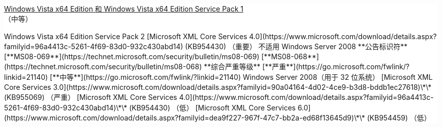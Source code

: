 [Windows Vista x64 Edition 和 Windows Vista x64 Edition Service Pack 1](https://www.microsoft.com/download/details.aspx?familyid=727ce9b6-827f-4350-b4ff-c08e8ac541a6)  
（中等）
</td>
</tr>
<tr>
<td style="border:1px solid black;">
Windows Vista x64 Edition Service Pack 2
</td>
<td style="border:1px solid black;">
[Microsoft XML Core Services 4.0](https://www.microsoft.com/download/details.aspx?familyid=96a4413c-5261-4f69-83d0-932c430abd14)  
(KB954430)  
（重要）
</td>
<td style="border:1px solid black;">
不适用
</td>
</tr>
<tr>
<th colspan="3" style="border:1px solid black;">
Windows Server 2008
</th>
</tr>
<tr class="alternateRow">
<td style="border:1px solid black;">
**公告标识符**
</td>
<td style="border:1px solid black;">
[**MS08-069**](https://technet.microsoft.com/security/bulletin/ms08-069)
</td>
<td style="border:1px solid black;">
[**MS08-068**](https://technet.microsoft.com/security/bulletin/ms08-068)
</td>
</tr>
<tr>
<td style="border:1px solid black;">
**综合严重等级**
</td>
<td style="border:1px solid black;">
[**严重**](https://go.microsoft.com/fwlink/?linkid=21140)
</td>
<td style="border:1px solid black;">
[**中等**](https://go.microsoft.com/fwlink/?linkid=21140)
</td>
</tr>
<tr class="alternateRow">
<td style="border:1px solid black;">
Windows Server 2008（用于 32 位系统）
</td>
<td style="border:1px solid black;">
[Microsoft XML Core Services 3.0](https://www.microsoft.com/download/details.aspx?familyid=90a04164-4d02-4ce9-b3d8-bddb1ec27618)\*\*  
(KB955069)  
（严重）  
[Microsoft XML Core Services 4.0](https://www.microsoft.com/download/details.aspx?familyid=96a4413c-5261-4f69-83d0-932c430abd14)\*\*  
(KB954430)  
（低）  
[Microsoft XML Core Services 6.0](https://www.microsoft.com/download/details.aspx?familyid=dea9f227-967f-47c7-bb2a-ed68f13645d9)\*\*  
(KB954459)  
（低）
</td>